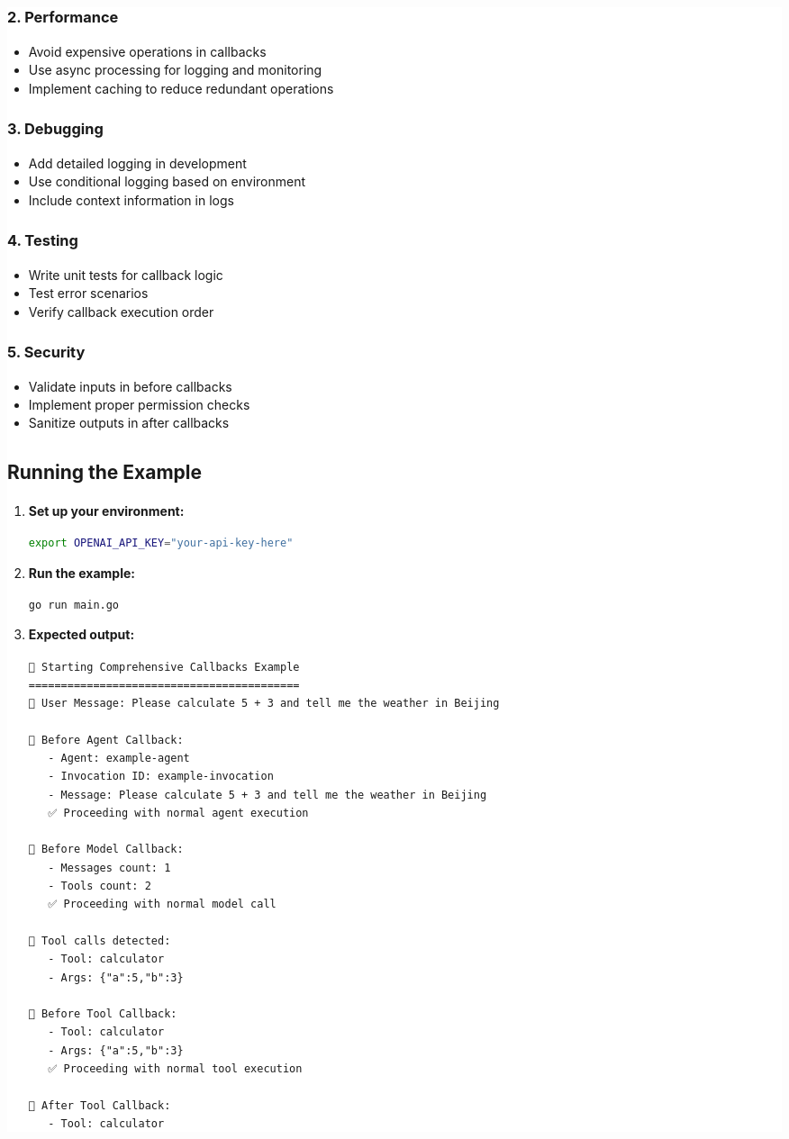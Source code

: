 ### 2. Performance

- Avoid expensive operations in callbacks
- Use async processing for logging and monitoring
- Implement caching to reduce redundant operations

### 3. Debugging

- Add detailed logging in development
- Use conditional logging based on environment
- Include context information in logs

### 4. Testing

- Write unit tests for callback logic
- Test error scenarios
- Verify callback execution order

### 5. Security

- Validate inputs in before callbacks
- Implement proper permission checks
- Sanitize outputs in after callbacks

## Running the Example

1. **Set up your environment:**

   ```bash
   export OPENAI_API_KEY="your-api-key-here"
   ```

2. **Run the example:**

   ```bash
   go run main.go
   ```

3. **Expected output:**

   ```
   🚀 Starting Comprehensive Callbacks Example
   ==========================================
   📝 User Message: Please calculate 5 + 3 and tell me the weather in Beijing

   🔄 Before Agent Callback:
      - Agent: example-agent
      - Invocation ID: example-invocation
      - Message: Please calculate 5 + 3 and tell me the weather in Beijing
      ✅ Proceeding with normal agent execution

   🔄 Before Model Callback:
      - Messages count: 1
      - Tools count: 2
      ✅ Proceeding with normal model call

   🔧 Tool calls detected:
      - Tool: calculator
      - Args: {"a":5,"b":3}

   🔄 Before Tool Callback:
      - Tool: calculator
      - Args: {"a":5,"b":3}
      ✅ Proceeding with normal tool execution

   🔄 After Tool Callback:
      - Tool: calculator
   ```